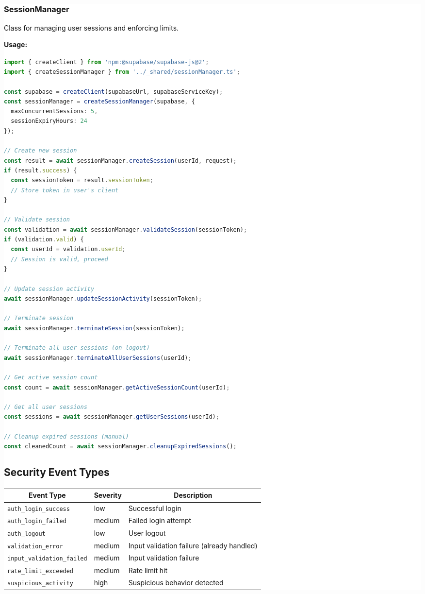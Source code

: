 ### SessionManager

Class for managing user sessions and enforcing limits.

**Usage:**

```typescript
import { createClient } from 'npm:@supabase/supabase-js@2';
import { createSessionManager } from '../_shared/sessionManager.ts';

const supabase = createClient(supabaseUrl, supabaseServiceKey);
const sessionManager = createSessionManager(supabase, {
  maxConcurrentSessions: 5,
  sessionExpiryHours: 24
});

// Create new session
const result = await sessionManager.createSession(userId, request);
if (result.success) {
  const sessionToken = result.sessionToken;
  // Store token in user's client
}

// Validate session
const validation = await sessionManager.validateSession(sessionToken);
if (validation.valid) {
  const userId = validation.userId;
  // Session is valid, proceed
}

// Update session activity
await sessionManager.updateSessionActivity(sessionToken);

// Terminate session
await sessionManager.terminateSession(sessionToken);

// Terminate all user sessions (on logout)
await sessionManager.terminateAllUserSessions(userId);

// Get active session count
const count = await sessionManager.getActiveSessionCount(userId);

// Get all user sessions
const sessions = await sessionManager.getUserSessions(userId);

// Cleanup expired sessions (manual)
const cleanedCount = await sessionManager.cleanupExpiredSessions();
```

## Security Event Types

| Event Type | Severity | Description |
|-----------|----------|-------------|
| `auth_login_success` | low | Successful login |
| `auth_login_failed` | medium | Failed login attempt |
| `auth_logout` | low | User logout |
| `validation_error` | medium | Input validation failure (already handled) |
| `input_validation_failed` | medium | Input validation failure |
| `rate_limit_exceeded` | medium | Rate limit hit |
| `suspicious_activity` | high | Suspicious behavior detected |